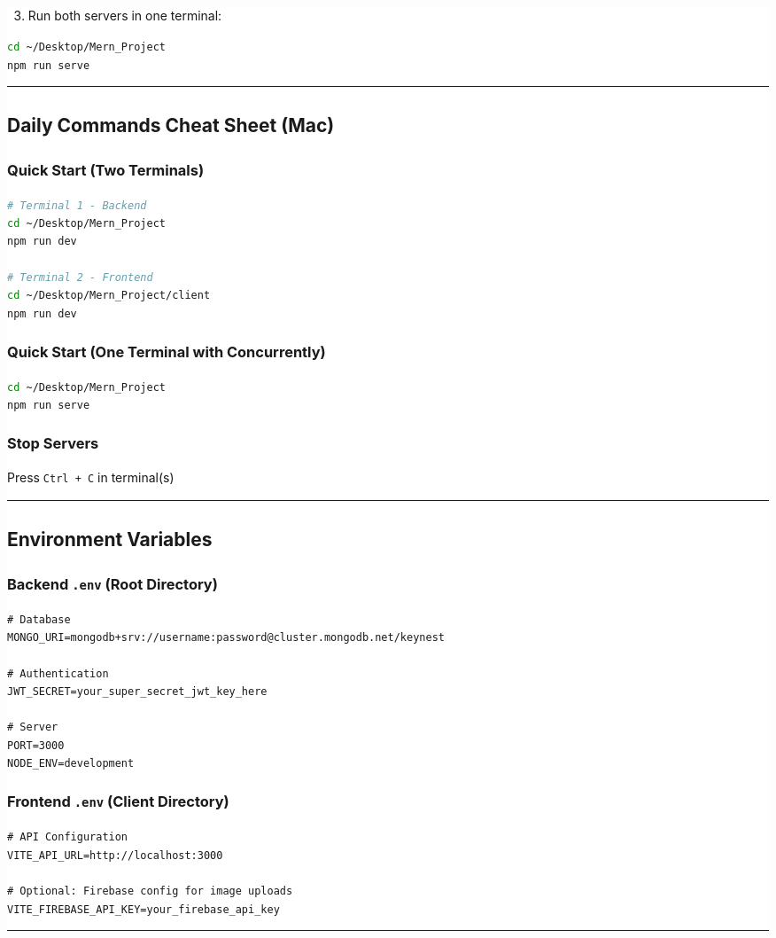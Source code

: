 3. Run both servers in one terminal:
```bash
cd ~/Desktop/Mern_Project
npm run serve
```

---

## Daily Commands Cheat Sheet (Mac)

### Quick Start (Two Terminals)
```bash
# Terminal 1 - Backend
cd ~/Desktop/Mern_Project
npm run dev

# Terminal 2 - Frontend
cd ~/Desktop/Mern_Project/client
npm run dev
```

### Quick Start (One Terminal with Concurrently)
```bash
cd ~/Desktop/Mern_Project
npm run serve
```

### Stop Servers
Press `Ctrl + C` in terminal(s)

---

## Environment Variables

### Backend `.env` (Root Directory)
```env
# Database
MONGO_URI=mongodb+srv://username:password@cluster.mongodb.net/keynest

# Authentication
JWT_SECRET=your_super_secret_jwt_key_here

# Server
PORT=3000
NODE_ENV=development
```

### Frontend `.env` (Client Directory)
```env
# API Configuration
VITE_API_URL=http://localhost:3000

# Optional: Firebase config for image uploads
VITE_FIREBASE_API_KEY=your_firebase_api_key
```

---